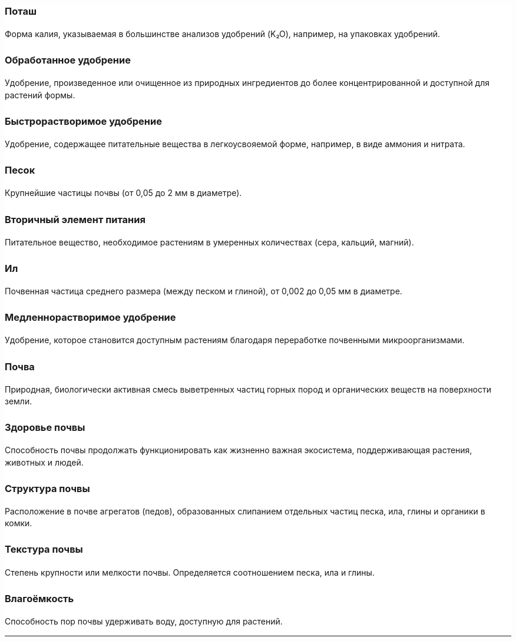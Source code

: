 ### Поташ

Форма калия, указываемая в большинстве анализов удобрений (K₂O), например, на упаковках удобрений.

### Обработанное удобрение

Удобрение, произведенное или очищенное из природных ингредиентов до более концентрированной и доступной для растений формы.

### Быстрорастворимое удобрение

Удобрение, содержащее питательные вещества в легкоусвояемой форме, например, в виде аммония и нитрата.

### Песок

Крупнейшие частицы почвы (от 0,05 до 2 мм в диаметре).

### Вторичный элемент питания

Питательное вещество, необходимое растениям в умеренных количествах (сера, кальций, магний).

### Ил

Почвенная частица среднего размера (между песком и глиной), от 0,002 до 0,05 мм в диаметре.

### Медленнорастворимое удобрение

Удобрение, которое становится доступным растениям благодаря переработке почвенными микроорганизмами.

### Почва

Природная, биологически активная смесь выветренных частиц горных пород и органических веществ на поверхности земли.

### Здоровье почвы

Способность почвы продолжать функционировать как жизненно важная экосистема, поддерживающая растения, животных и людей.

### Структура почвы

Расположение в почве агрегатов (педов), образованных слипанием отдельных частиц песка, ила, глины и органики в комки.

### Текстура почвы

Степень крупности или мелкости почвы. Определяется соотношением песка, ила и глины.

### Влагоёмкость

Способность пор почвы удерживать воду, доступную для растений.

---
